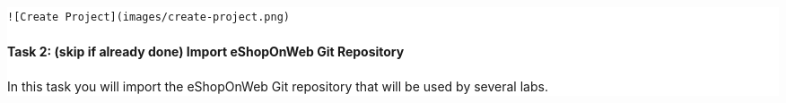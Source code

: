     ![Create Project](images/create-project.png)

#### Task 2:  (skip if already done) Import eShopOnWeb Git Repository

In this task you will import the eShopOnWeb Git repository that will be used by several labs.
